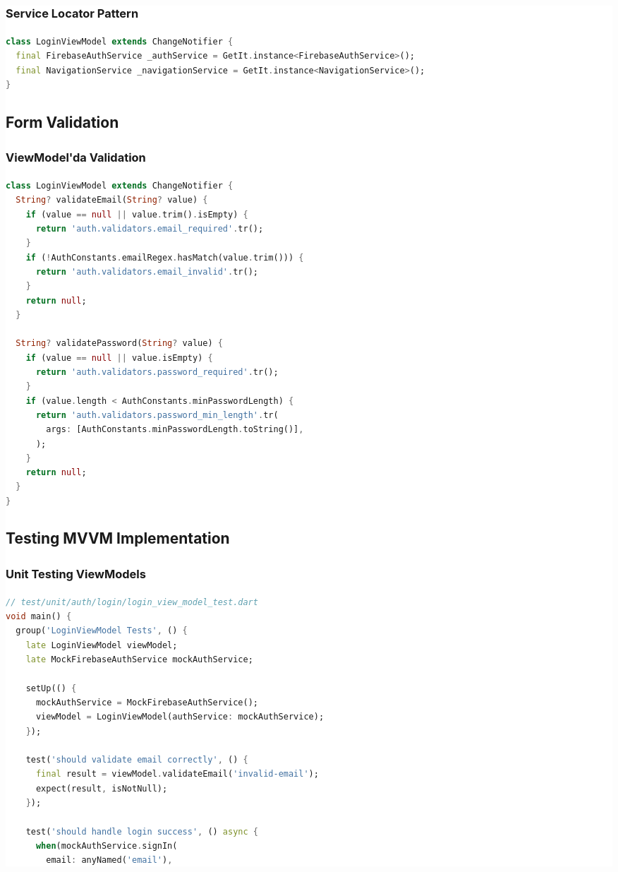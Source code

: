 ### Service Locator Pattern

```dart
class LoginViewModel extends ChangeNotifier {
  final FirebaseAuthService _authService = GetIt.instance<FirebaseAuthService>();
  final NavigationService _navigationService = GetIt.instance<NavigationService>();
}
```

## Form Validation

### ViewModel'da Validation

```dart
class LoginViewModel extends ChangeNotifier {
  String? validateEmail(String? value) {
    if (value == null || value.trim().isEmpty) {
      return 'auth.validators.email_required'.tr();
    }
    if (!AuthConstants.emailRegex.hasMatch(value.trim())) {
      return 'auth.validators.email_invalid'.tr();
    }
    return null;
  }

  String? validatePassword(String? value) {
    if (value == null || value.isEmpty) {
      return 'auth.validators.password_required'.tr();
    }
    if (value.length < AuthConstants.minPasswordLength) {
      return 'auth.validators.password_min_length'.tr(
        args: [AuthConstants.minPasswordLength.toString()],
      );
    }
    return null;
  }
}
```

## Testing MVVM Implementation

### Unit Testing ViewModels

```dart
// test/unit/auth/login/login_view_model_test.dart
void main() {
  group('LoginViewModel Tests', () {
    late LoginViewModel viewModel;
    late MockFirebaseAuthService mockAuthService;

    setUp(() {
      mockAuthService = MockFirebaseAuthService();
      viewModel = LoginViewModel(authService: mockAuthService);
    });

    test('should validate email correctly', () {
      final result = viewModel.validateEmail('invalid-email');
      expect(result, isNotNull);
    });

    test('should handle login success', () async {
      when(mockAuthService.signIn(
        email: anyNamed('email'),
```